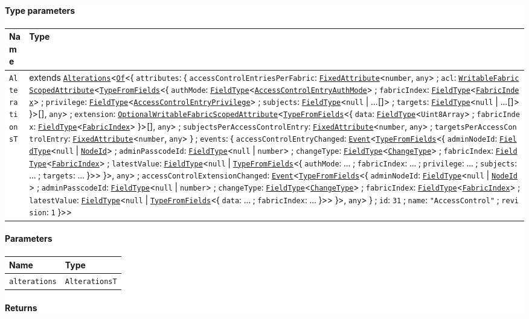 #### Type parameters

| Name | Type |
| :------ | :------ |
| `AlterationsT` | extends [`Alterations`](../modules/exports_cluster.ElementModifier.md#alterations)\<[`Of`](exports_cluster.ClusterType.Of.md)\<\{ `attributes`: \{ `accessControlEntriesPerFabric`: [`FixedAttribute`](exports_cluster.FixedAttribute.md)\<`number`, `any`\> ; `acl`: [`WritableFabricScopedAttribute`](exports_cluster.WritableFabricScopedAttribute.md)\<[`TypeFromFields`](../modules/exports_tlv.md#typefromfields)\<\{ `authMode`: [`FieldType`](exports_tlv.FieldType.md)\<[`AccessControlEntryAuthMode`](../enums/exports_cluster.AccessControl.AccessControlEntryAuthMode.md)\> ; `fabricIndex`: [`FieldType`](exports_tlv.FieldType.md)\<[`FabricIndex`](../modules/exports_datatype.md#fabricindex)\> ; `privilege`: [`FieldType`](exports_tlv.FieldType.md)\<[`AccessControlEntryPrivilege`](../enums/exports_cluster.AccessControl.AccessControlEntryPrivilege.md)\> ; `subjects`: [`FieldType`](exports_tlv.FieldType.md)\<``null`` \| ...[]\> ; `targets`: [`FieldType`](exports_tlv.FieldType.md)\<``null`` \| ...[]\>  }\>[], `any`\> ; `extension`: [`OptionalWritableFabricScopedAttribute`](exports_cluster.OptionalWritableFabricScopedAttribute.md)\<[`TypeFromFields`](../modules/exports_tlv.md#typefromfields)\<\{ `data`: [`FieldType`](exports_tlv.FieldType.md)\<`Uint8Array`\> ; `fabricIndex`: [`FieldType`](exports_tlv.FieldType.md)\<[`FabricIndex`](../modules/exports_datatype.md#fabricindex)\>  }\>[], `any`\> ; `subjectsPerAccessControlEntry`: [`FixedAttribute`](exports_cluster.FixedAttribute.md)\<`number`, `any`\> ; `targetsPerAccessControlEntry`: [`FixedAttribute`](exports_cluster.FixedAttribute.md)\<`number`, `any`\>  } ; `events`: \{ `accessControlEntryChanged`: [`Event`](exports_cluster.Event.md)\<[`TypeFromFields`](../modules/exports_tlv.md#typefromfields)\<\{ `adminNodeId`: [`FieldType`](exports_tlv.FieldType.md)\<``null`` \| [`NodeId`](../modules/exports_datatype.md#nodeid)\> ; `adminPasscodeId`: [`FieldType`](exports_tlv.FieldType.md)\<``null`` \| `number`\> ; `changeType`: [`FieldType`](exports_tlv.FieldType.md)\<[`ChangeType`](../enums/exports_cluster.AccessControl.ChangeType.md)\> ; `fabricIndex`: [`FieldType`](exports_tlv.FieldType.md)\<[`FabricIndex`](../modules/exports_datatype.md#fabricindex)\> ; `latestValue`: [`FieldType`](exports_tlv.FieldType.md)\<``null`` \| [`TypeFromFields`](../modules/exports_tlv.md#typefromfields)\<\{ `authMode`: ... ; `fabricIndex`: ... ; `privilege`: ... ; `subjects`: ... ; `targets`: ...  }\>\>  }\>, `any`\> ; `accessControlExtensionChanged`: [`Event`](exports_cluster.Event.md)\<[`TypeFromFields`](../modules/exports_tlv.md#typefromfields)\<\{ `adminNodeId`: [`FieldType`](exports_tlv.FieldType.md)\<``null`` \| [`NodeId`](../modules/exports_datatype.md#nodeid)\> ; `adminPasscodeId`: [`FieldType`](exports_tlv.FieldType.md)\<``null`` \| `number`\> ; `changeType`: [`FieldType`](exports_tlv.FieldType.md)\<[`ChangeType`](../enums/exports_cluster.AccessControl.ChangeType.md)\> ; `fabricIndex`: [`FieldType`](exports_tlv.FieldType.md)\<[`FabricIndex`](../modules/exports_datatype.md#fabricindex)\> ; `latestValue`: [`FieldType`](exports_tlv.FieldType.md)\<``null`` \| [`TypeFromFields`](../modules/exports_tlv.md#typefromfields)\<\{ `data`: ... ; `fabricIndex`: ...  }\>\>  }\>, `any`\>  } ; `id`: ``31`` ; `name`: ``"AccessControl"`` ; `revision`: ``1``  }\>\> |

#### Parameters

| Name | Type |
| :------ | :------ |
| `alterations` | `AlterationsT` |

#### Returns
